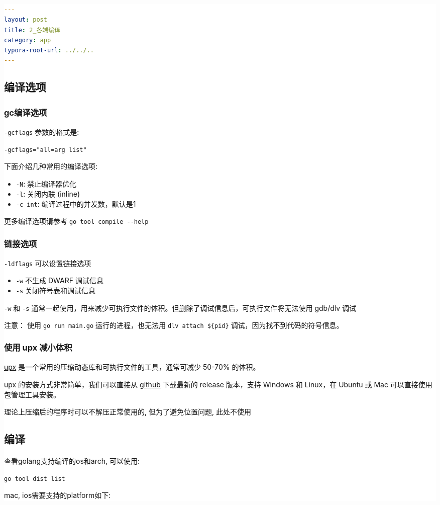 ```yaml
---
layout: post
title: 2_各端编译
category: app
typora-root-url: ../../..
---
```


## 编译选项

### gc编译选项

`-gcflags` 参数的格式是:

```shell
-gcflags="all=arg list"
```

下面介绍几种常用的编译选项:

- `-N`: 禁止编译器优化
- `-l`: 关闭内联 (inline)
- `-c int`: 编译过程中的并发数，默认是1

更多编译选项请参考 `go tool compile --help`

### 链接选项

`-ldflags` 可以设置链接选项

- `-w` 不生成 DWARF 调试信息
- `-s` 关闭符号表和调试信息

`-w` 和 `-s` 通常一起使用，用来减少可执行文件的体积。但删除了调试信息后，可执行文件将无法使用 gdb/dlv 调试

注意： 使用 `go run main.go` 运行的进程，也无法用 `dlv attach ${pid}` 调试，因为找不到代码的符号信息。

### 使用 upx 减小体积

[upx](https://github.com/upx/upx) 是一个常用的压缩动态库和可执行文件的工具，通常可减少 50-70% 的体积。

upx 的安装方式非常简单，我们可以直接从 [github](https://github.com/upx/upx/releases/) 下载最新的 release 版本，支持 Windows 和 Linux，在 Ubuntu 或 Mac 可以直接使用包管理工具安装。

理论上压缩后的程序时可以不解压正常使用的, 但为了避免位置问题, 此处不使用

## 编译

查看golang支持编译的os和arch, 可以使用:

```shell
go tool dist list
```

mac, ios需要支持的platform如下:

